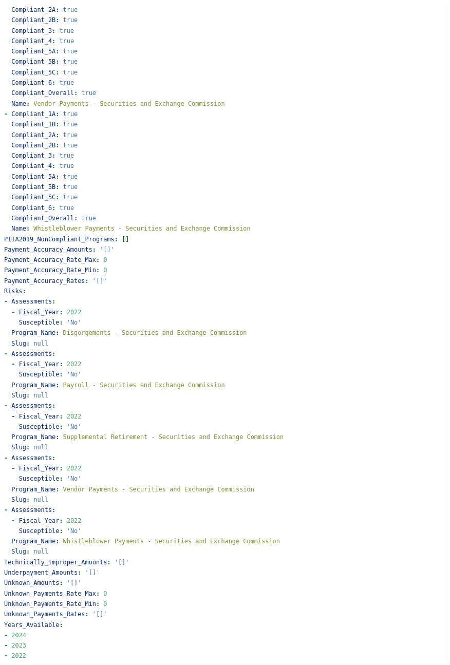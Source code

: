 ```yaml
  Compliant_2A: true
  Compliant_2B: true
  Compliant_3: true
  Compliant_4: true
  Compliant_5A: true
  Compliant_5B: true
  Compliant_5C: true
  Compliant_6: true
  Compliant_Overall: true
  Name: Vendor Payments - Securities and Exchange Commission
- Compliant_1A: true
  Compliant_1B: true
  Compliant_2A: true
  Compliant_2B: true
  Compliant_3: true
  Compliant_4: true
  Compliant_5A: true
  Compliant_5B: true
  Compliant_5C: true
  Compliant_6: true
  Compliant_Overall: true
  Name: Whistleblower Payments - Securities and Exchange Commission
PIIA2019_NonCompliant_Programs: []
Payment_Accuracy_Amounts: '[]'
Payment_Accuracy_Rate_Max: 0
Payment_Accuracy_Rate_Min: 0
Payment_Accuracy_Rates: '[]'
Risks:
- Assessments:
  - Fiscal_Year: 2022
    Susceptible: 'No'
  Program_Name: Disgorgements - Securities and Exchange Commission
  Slug: null
- Assessments:
  - Fiscal_Year: 2022
    Susceptible: 'No'
  Program_Name: Payroll - Securities and Exchange Commission
  Slug: null
- Assessments:
  - Fiscal_Year: 2022
    Susceptible: 'No'
  Program_Name: Supplemental Retirement - Securities and Exchange Commission
  Slug: null
- Assessments:
  - Fiscal_Year: 2022
    Susceptible: 'No'
  Program_Name: Vendor Payments - Securities and Exchange Commission
  Slug: null
- Assessments:
  - Fiscal_Year: 2022
    Susceptible: 'No'
  Program_Name: Whistleblower Payments - Securities and Exchange Commission
  Slug: null
Technically_Improper_Amounts: '[]'
Underpayment_Amounts: '[]'
Unknown_Amounts: '[]'
Unknown_Payments_Rate_Max: 0
Unknown_Payments_Rate_Min: 0
Unknown_Payments_Rates: '[]'
Years_Available:
- 2024
- 2023
- 2022
```